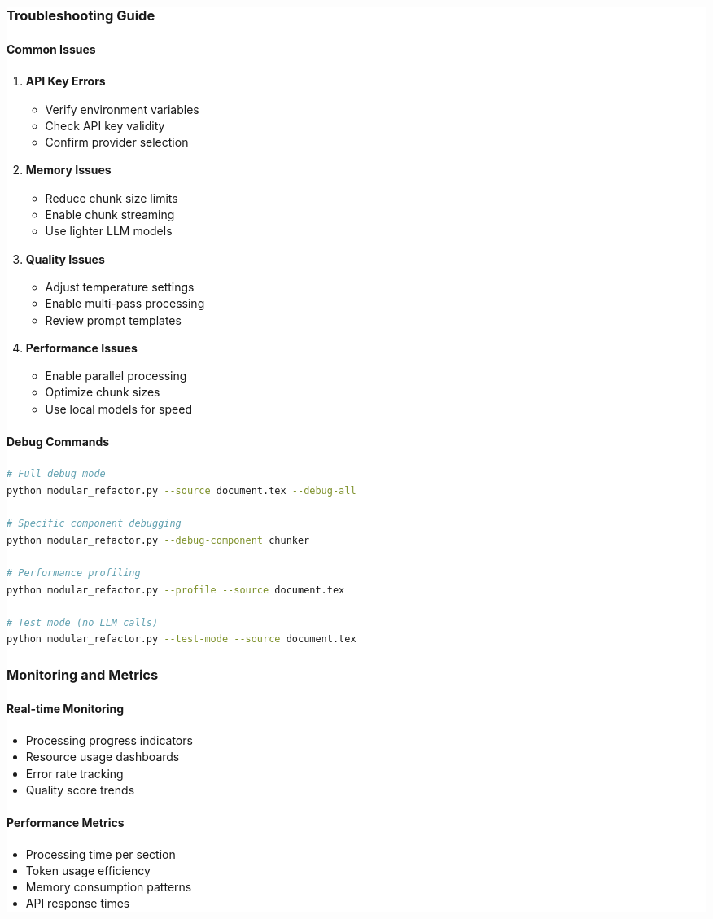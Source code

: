 ### Troubleshooting Guide

#### Common Issues

1. **API Key Errors**
   - Verify environment variables
   - Check API key validity
   - Confirm provider selection

2. **Memory Issues**
   - Reduce chunk size limits
   - Enable chunk streaming
   - Use lighter LLM models

3. **Quality Issues**
   - Adjust temperature settings
   - Enable multi-pass processing
   - Review prompt templates

4. **Performance Issues**
   - Enable parallel processing
   - Optimize chunk sizes
   - Use local models for speed

#### Debug Commands
```bash
# Full debug mode
python modular_refactor.py --source document.tex --debug-all

# Specific component debugging
python modular_refactor.py --debug-component chunker

# Performance profiling
python modular_refactor.py --profile --source document.tex

# Test mode (no LLM calls)
python modular_refactor.py --test-mode --source document.tex
```

### Monitoring and Metrics

#### Real-time Monitoring
- Processing progress indicators
- Resource usage dashboards
- Error rate tracking
- Quality score trends

#### Performance Metrics
- Processing time per section
- Token usage efficiency
- Memory consumption patterns
- API response times
